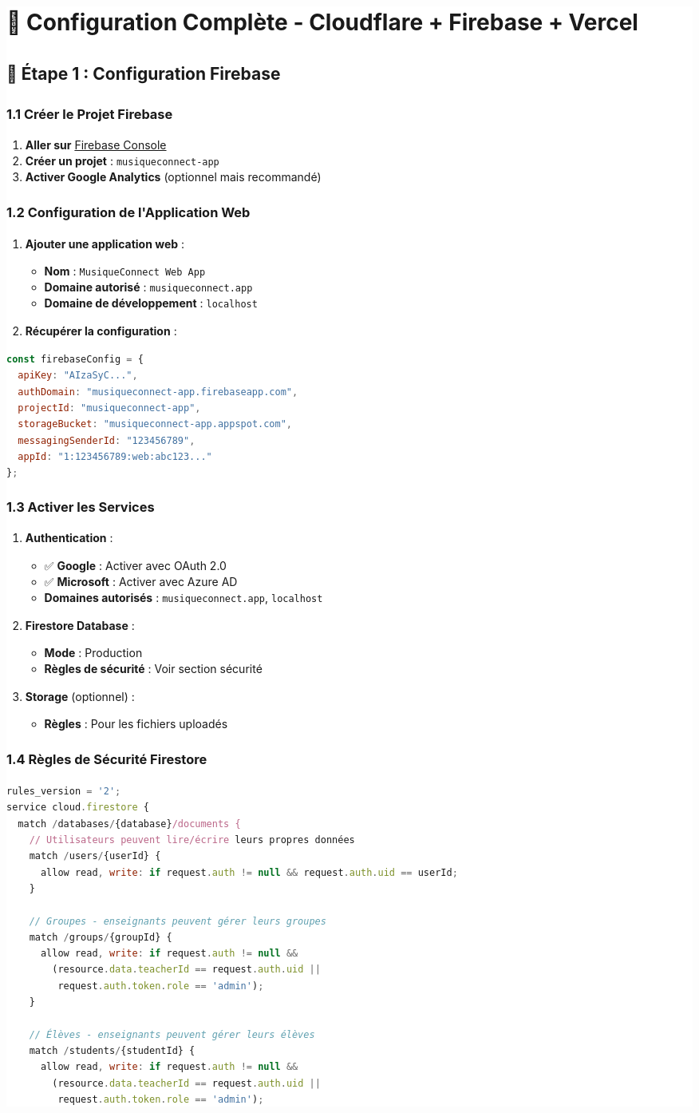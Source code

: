 # 🔧 Configuration Complète - Cloudflare + Firebase + Vercel

## 🎯 Étape 1 : Configuration Firebase

### 1.1 Créer le Projet Firebase
1. **Aller sur** [Firebase Console](https://console.firebase.google.com/)
2. **Créer un projet** : `musiqueconnect-app`
3. **Activer Google Analytics** (optionnel mais recommandé)

### 1.2 Configuration de l'Application Web
1. **Ajouter une application web** :
   - **Nom** : `MusiqueConnect Web App`
   - **Domaine autorisé** : `musiqueconnect.app`
   - **Domaine de développement** : `localhost`

2. **Récupérer la configuration** :
```javascript
const firebaseConfig = {
  apiKey: "AIzaSyC...",
  authDomain: "musiqueconnect-app.firebaseapp.com",
  projectId: "musiqueconnect-app",
  storageBucket: "musiqueconnect-app.appspot.com",
  messagingSenderId: "123456789",
  appId: "1:123456789:web:abc123..."
};
```

### 1.3 Activer les Services
1. **Authentication** :
   - ✅ **Google** : Activer avec OAuth 2.0
   - ✅ **Microsoft** : Activer avec Azure AD
   - **Domaines autorisés** : `musiqueconnect.app`, `localhost`

2. **Firestore Database** :
   - **Mode** : Production
   - **Règles de sécurité** : Voir section sécurité

3. **Storage** (optionnel) :
   - **Règles** : Pour les fichiers uploadés

### 1.4 Règles de Sécurité Firestore
```javascript
rules_version = '2';
service cloud.firestore {
  match /databases/{database}/documents {
    // Utilisateurs peuvent lire/écrire leurs propres données
    match /users/{userId} {
      allow read, write: if request.auth != null && request.auth.uid == userId;
    }
    
    // Groupes - enseignants peuvent gérer leurs groupes
    match /groups/{groupId} {
      allow read, write: if request.auth != null && 
        (resource.data.teacherId == request.auth.uid || 
         request.auth.token.role == 'admin');
    }
    
    // Élèves - enseignants peuvent gérer leurs élèves
    match /students/{studentId} {
      allow read, write: if request.auth != null && 
        (resource.data.teacherId == request.auth.uid || 
         request.auth.token.role == 'admin');
```